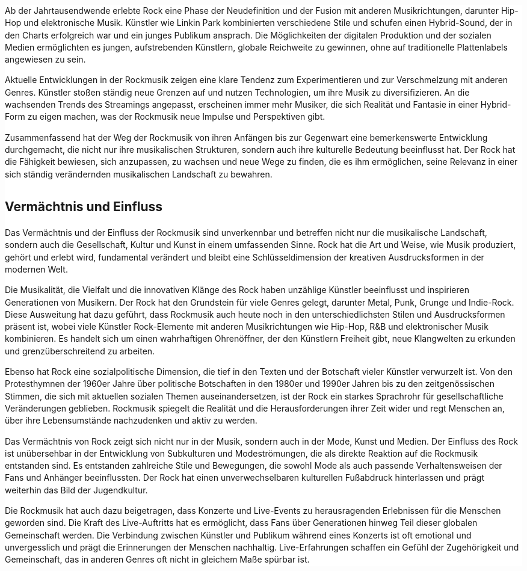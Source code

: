 Ab der Jahrtausendwende erlebte Rock eine Phase der Neudefinition und der Fusion mit anderen Musikrichtungen, darunter Hip-Hop und elektronische Musik. Künstler wie Linkin Park kombinierten verschiedene Stile und schufen einen Hybrid-Sound, der in den Charts erfolgreich war und ein junges Publikum ansprach. Die Möglichkeiten der digitalen Produktion und der sozialen Medien ermöglichten es jungen, aufstrebenden Künstlern, globale Reichweite zu gewinnen, ohne auf traditionelle Plattenlabels angewiesen zu sein.

Aktuelle Entwicklungen in der Rockmusik zeigen eine klare Tendenz zum Experimentieren und zur Verschmelzung mit anderen Genres. Künstler stoßen ständig neue Grenzen auf und nutzen Technologien, um ihre Musik zu diversifizieren. An die wachsenden Trends des Streamings angepasst, erscheinen immer mehr Musiker, die sich Realität und Fantasie in einer Hybrid-Form zu eigen machen, was der Rockmusik neue Impulse und Perspektiven gibt.

Zusammenfassend hat der Weg der Rockmusik von ihren Anfängen bis zur Gegenwart eine bemerkenswerte Entwicklung durchgemacht, die nicht nur ihre musikalischen Strukturen, sondern auch ihre kulturelle Bedeutung beeinflusst hat. Der Rock hat die Fähigkeit bewiesen, sich anzupassen, zu wachsen und neue Wege zu finden, die es ihm ermöglichen, seine Relevanz in einer sich ständig verändernden musikalischen Landschaft zu bewahren.


## Vermächtnis und Einfluss


Das Vermächtnis und der Einfluss der Rockmusik sind unverkennbar und betreffen nicht nur die musikalische Landschaft, sondern auch die Gesellschaft, Kultur und Kunst in einem umfassenden Sinne. Rock hat die Art und Weise, wie Musik produziert, gehört und erlebt wird, fundamental verändert und bleibt eine Schlüsseldimension der kreativen Ausdrucksformen in der modernen Welt.

Die Musikalität, die Vielfalt und die innovativen Klänge des Rock haben unzählige Künstler beeinflusst und inspirieren Generationen von Musikern. Der Rock hat den Grundstein für viele Genres gelegt, darunter Metal, Punk, Grunge und Indie-Rock. Diese Ausweitung hat dazu geführt, dass Rockmusik auch heute noch in den unterschiedlichsten Stilen und Ausdrucksformen präsent ist, wobei viele Künstler Rock-Elemente mit anderen Musikrichtungen wie Hip-Hop, R&B und elektronischer Musik kombinieren. Es handelt sich um einen wahrhaftigen Ohrenöffner, der den Künstlern Freiheit gibt, neue Klangwelten zu erkunden und grenzüberschreitend zu arbeiten.

Ebenso hat Rock eine sozialpolitische Dimension, die tief in den Texten und der Botschaft vieler Künstler verwurzelt ist. Von den Protesthymnen der 1960er Jahre über politische Botschaften in den 1980er und 1990er Jahren bis zu den zeitgenössischen Stimmen, die sich mit aktuellen sozialen Themen auseinandersetzen, ist der Rock ein starkes Sprachrohr für gesellschaftliche Veränderungen geblieben. Rockmusik spiegelt die Realität und die Herausforderungen ihrer Zeit wider und regt Menschen an, über ihre Lebensumstände nachzudenken und aktiv zu werden.

Das Vermächtnis von Rock zeigt sich nicht nur in der Musik, sondern auch in der Mode, Kunst und Medien. Der Einfluss des Rock ist unübersehbar in der Entwicklung von Subkulturen und Modeströmungen, die als direkte Reaktion auf die Rockmusik entstanden sind. Es entstanden zahlreiche Stile und Bewegungen, die sowohl Mode als auch passende Verhaltensweisen der Fans und Anhänger beeinflussten. Der Rock hat einen unverwechselbaren kulturellen Fußabdruck hinterlassen und prägt weiterhin das Bild der Jugendkultur.

Die Rockmusik hat auch dazu beigetragen, dass Konzerte und Live-Events zu herausragenden Erlebnissen für die Menschen geworden sind. Die Kraft des Live-Auftritts hat es ermöglicht, dass Fans über Generationen hinweg Teil dieser globalen Gemeinschaft werden. Die Verbindung zwischen Künstler und Publikum während eines Konzerts ist oft emotional und unvergesslich und prägt die Erinnerungen der Menschen nachhaltig. Live-Erfahrungen schaffen ein Gefühl der Zugehörigkeit und Gemeinschaft, das in anderen Genres oft nicht in gleichem Maße spürbar ist.
